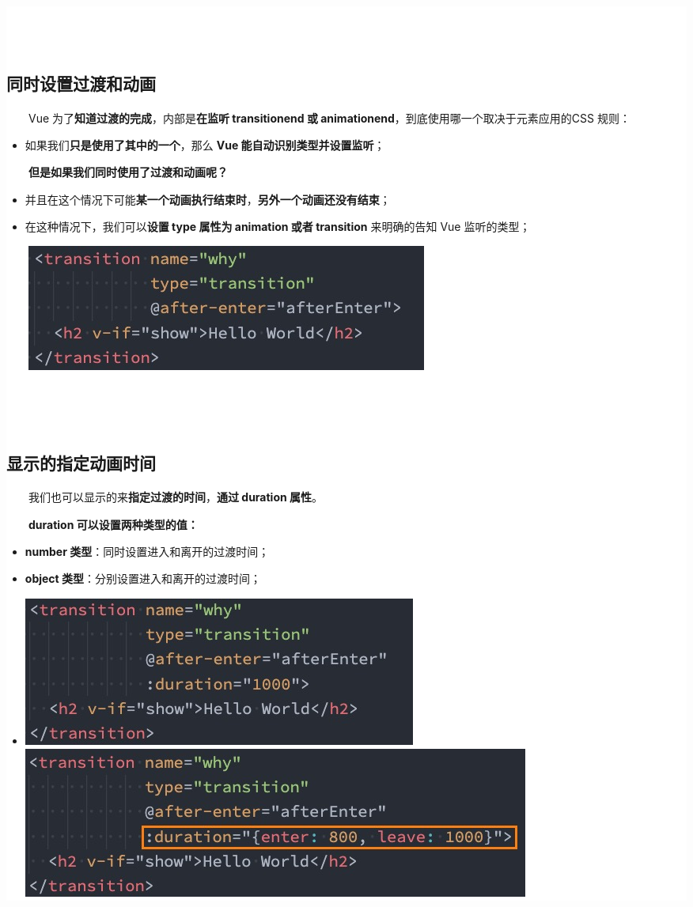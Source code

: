 　　

　　

## 同时设置过渡和动画

　　Vue 为了**知道过渡的完成**，内部是**在监听 transitionend 或 animationend**，到底使用哪一个取决于元素应用的CSS 规则：

* 如果我们**只是使用了其中的一个**，那么 **Vue 能自动识别类型并设置监听**；

　　**但是如果我们同时使用了过渡和动画呢？**

* 并且在这个情况下可能**某一个动画执行结束时**，**另外一个动画还没有结束**；

* 在这种情况下，我们可以**设置 type 属性为 animation 或者 transition** 来明确的告知 Vue 监听的类型；

　　![image.png](assets/image-20211129113222-0osbrtd.png)

　　

　　

## 显示的指定动画时间

　　我们也可以显示的来**指定过渡的时间**，**通过 duration 属性**。

　　**duration 可以设置两种类型的值：**

* **number 类型**：同时设置进入和离开的过渡时间；

* **object 类型**：分别设置进入和离开的过渡时间；
* ![image.png](assets/image-20211129113233-rnvdahb.png)![image.png](assets/image-20211129113238-mn48raj.png)
